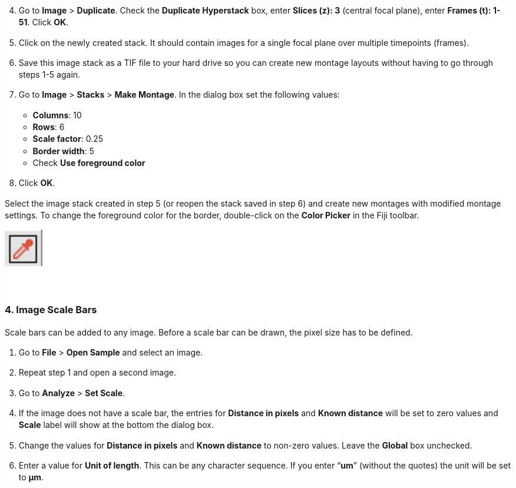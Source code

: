 4) Go to **Image** > **Duplicate**. Check the **Duplicate Hyperstack** box, enter **Slices (z): 3** (central focal plane),
enter **Frames (t): 1-51**. Click **OK**.

5) Click on the newly created stack. It should contain images for a single focal plane over multiple
timepoints (frames).

6) Save this image stack as a TIF file to your hard drive so you can create new montage layouts without
having to go through steps 1-5 again.

7) Go to **Image** > **Stacks** > **Make Montage**. In the dialog box set the following values:

   * **Columns**: 10
   * **Rows**: 6
   * **Scale factor**: 0.25
   * **Border width**: 5
   * Check **Use foreground color**

8) Click **OK**.

Select the image stack created in step 5 (or reopen the stack saved in step 6) and create new montages with
modified montage settings. To change the foreground color for the border, double-click on the **Color Picker** in
the Fiji toolbar.

![](img/intro-fiji-45.png)

<br>

### 4. Image Scale Bars

Scale bars can be added to any image. Before a scale bar can be drawn, the pixel size has to be defined.

1) Go to **File** > **Open Sample** and select an image.

2) Repeat step 1 and open a second image.

3) Go to **Analyze** > **Set Scale**.

4) If the image does not have a scale bar, the entries for **Distance in pixels** and **Known distance** will be set
to zero values and **Scale** label will show <no scale> at the bottom the dialog box.

5) Change the values for **Distance in pixels** and **Known distance** to non-zero values. Leave the **Global** box
unchecked.

6) Enter a value for **Unit of length**. This can be any character sequence. If you enter “**um**” (without the
quotes) the unit will be set to **μm**.
